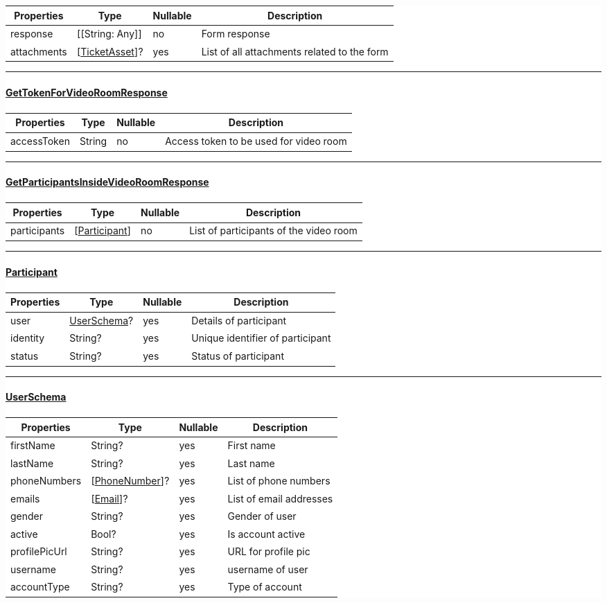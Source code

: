  | Properties | Type | Nullable | Description |
 | ---------- | ---- | -------- | ----------- |
 | response | [[String: Any]] |  no  | Form response |
 | attachments | [[TicketAsset](#TicketAsset)]? |  yes  | List of all attachments related to the form |

---


 
 
 #### [GetTokenForVideoRoomResponse](#GetTokenForVideoRoomResponse)

 | Properties | Type | Nullable | Description |
 | ---------- | ---- | -------- | ----------- |
 | accessToken | String |  no  | Access token to be used for video room |

---


 
 
 #### [GetParticipantsInsideVideoRoomResponse](#GetParticipantsInsideVideoRoomResponse)

 | Properties | Type | Nullable | Description |
 | ---------- | ---- | -------- | ----------- |
 | participants | [[Participant](#Participant)] |  no  | List of participants of the video room |

---


 
 
 #### [Participant](#Participant)

 | Properties | Type | Nullable | Description |
 | ---------- | ---- | -------- | ----------- |
 | user | [UserSchema](#UserSchema)? |  yes  | Details of participant |
 | identity | String? |  yes  | Unique identifier of participant |
 | status | String? |  yes  | Status of participant |

---


 
 
 #### [UserSchema](#UserSchema)

 | Properties | Type | Nullable | Description |
 | ---------- | ---- | -------- | ----------- |
 | firstName | String? |  yes  | First name |
 | lastName | String? |  yes  | Last name |
 | phoneNumbers | [[PhoneNumber](#PhoneNumber)]? |  yes  | List of phone numbers |
 | emails | [[Email](#Email)]? |  yes  | List of email addresses |
 | gender | String? |  yes  | Gender of user |
 | active | Bool? |  yes  | Is account active |
 | profilePicUrl | String? |  yes  | URL for profile pic |
 | username | String? |  yes  | username of user |
 | accountType | String? |  yes  | Type of account |